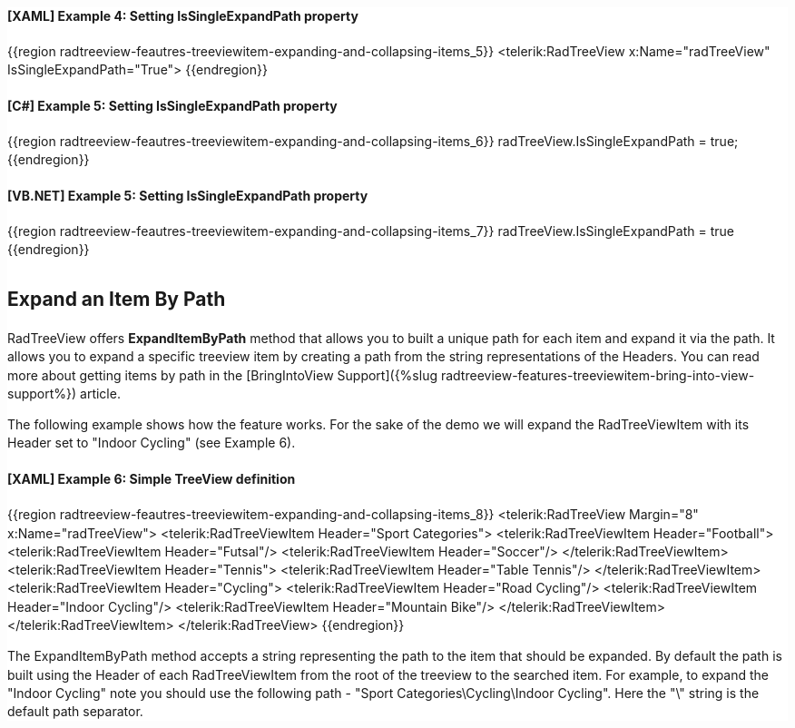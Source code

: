 #### __[XAML] Example 4: Setting IsSingleExpandPath property__
{{region radtreeview-feautres-treeviewitem-expanding-and-collapsing-items_5}}
	<telerik:RadTreeView x:Name="radTreeView" IsSingleExpandPath="True">
{{endregion}}

#### __[C#] Example 5: Setting IsSingleExpandPath property__
{{region radtreeview-feautres-treeviewitem-expanding-and-collapsing-items_6}}
	radTreeView.IsSingleExpandPath = true;
{{endregion}}

#### __[VB.NET] Example 5: Setting IsSingleExpandPath property__
{{region radtreeview-feautres-treeviewitem-expanding-and-collapsing-items_7}}
	radTreeView.IsSingleExpandPath = true
{{endregion}}

## Expand an Item By Path

RadTreeView offers __ExpandItemByPath__ method that allows you to built a unique path for each item and expand it via the path. It allows you to expand a specific treeview item by creating a path from the string representations of the Headers. You can read more about getting items by path in the [BringIntoView Support]({%slug radtreeview-features-treeviewitem-bring-into-view-support%}) article.

The following example shows how the feature works. For the sake of the demo we will expand the RadTreeViewItem with its Header set to "Indoor Cycling" (see Example 6). 

#### __[XAML] Example 6: Simple TreeView definition__
{{region radtreeview-feautres-treeviewitem-expanding-and-collapsing-items_8}}
	<telerik:RadTreeView Margin="8" x:Name="radTreeView">
		<telerik:RadTreeViewItem Header="Sport Categories">
			<telerik:RadTreeViewItem Header="Football">
				<telerik:RadTreeViewItem Header="Futsal"/>
				<telerik:RadTreeViewItem Header="Soccer"/>
			</telerik:RadTreeViewItem>
			<telerik:RadTreeViewItem Header="Tennis">
				<telerik:RadTreeViewItem Header="Table Tennis"/>
			</telerik:RadTreeViewItem>
			<telerik:RadTreeViewItem Header="Cycling">
				<telerik:RadTreeViewItem Header="Road Cycling"/>
				<telerik:RadTreeViewItem Header="Indoor Cycling"/>
				<telerik:RadTreeViewItem Header="Mountain Bike"/>
			</telerik:RadTreeViewItem>
		</telerik:RadTreeViewItem>
	</telerik:RadTreeView>
{{endregion}}

The ExpandItemByPath method accepts a string representing the path to the item that should be expanded. By default the path is built using the Header of each RadTreeViewItem from the root of the treeview to the searched item. For example, to expand the "Indoor Cycling" note you should use the following path - "Sport Categories\\Cycling\\Indoor Cycling". Here the "\\" string is the default path separator.
